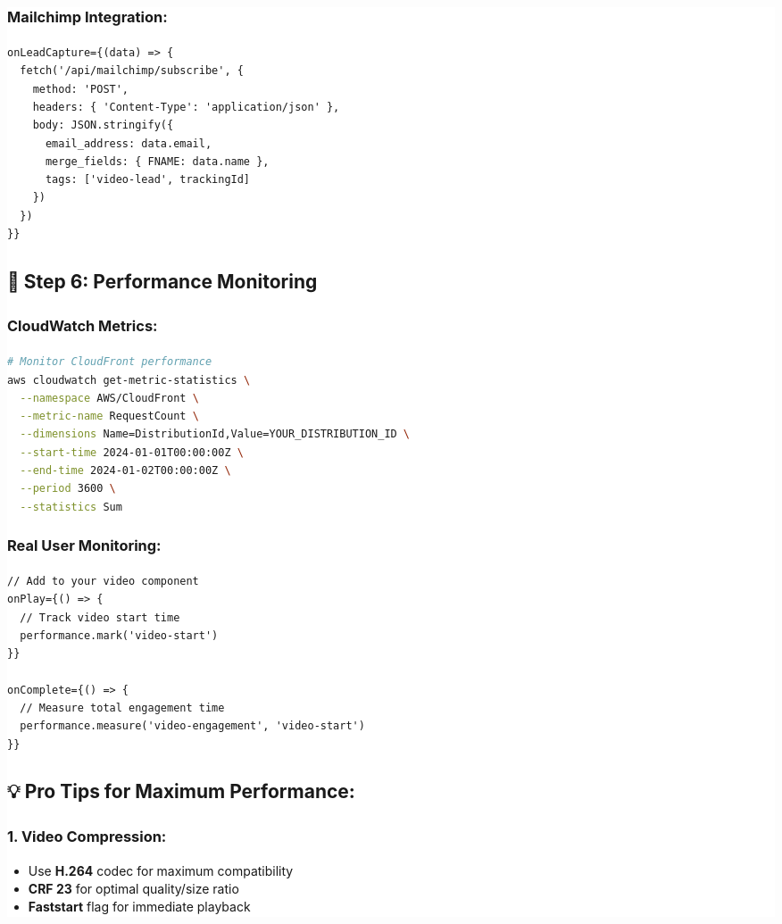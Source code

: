### **Mailchimp Integration:**
```tsx
onLeadCapture={(data) => {
  fetch('/api/mailchimp/subscribe', {
    method: 'POST',
    headers: { 'Content-Type': 'application/json' },
    body: JSON.stringify({
      email_address: data.email,
      merge_fields: { FNAME: data.name },
      tags: ['video-lead', trackingId]
    })
  })
}}
```

## 🚀 **Step 6: Performance Monitoring**

### **CloudWatch Metrics:**
```bash
# Monitor CloudFront performance
aws cloudwatch get-metric-statistics \
  --namespace AWS/CloudFront \
  --metric-name RequestCount \
  --dimensions Name=DistributionId,Value=YOUR_DISTRIBUTION_ID \
  --start-time 2024-01-01T00:00:00Z \
  --end-time 2024-01-02T00:00:00Z \
  --period 3600 \
  --statistics Sum
```

### **Real User Monitoring:**
```tsx
// Add to your video component
onPlay={() => {
  // Track video start time
  performance.mark('video-start')
}}

onComplete={() => {
  // Measure total engagement time
  performance.measure('video-engagement', 'video-start')
}}
```

## 💡 **Pro Tips for Maximum Performance:**

### **1. Video Compression:**
- Use **H.264** codec for maximum compatibility
- **CRF 23** for optimal quality/size ratio
- **Faststart** flag for immediate playback
